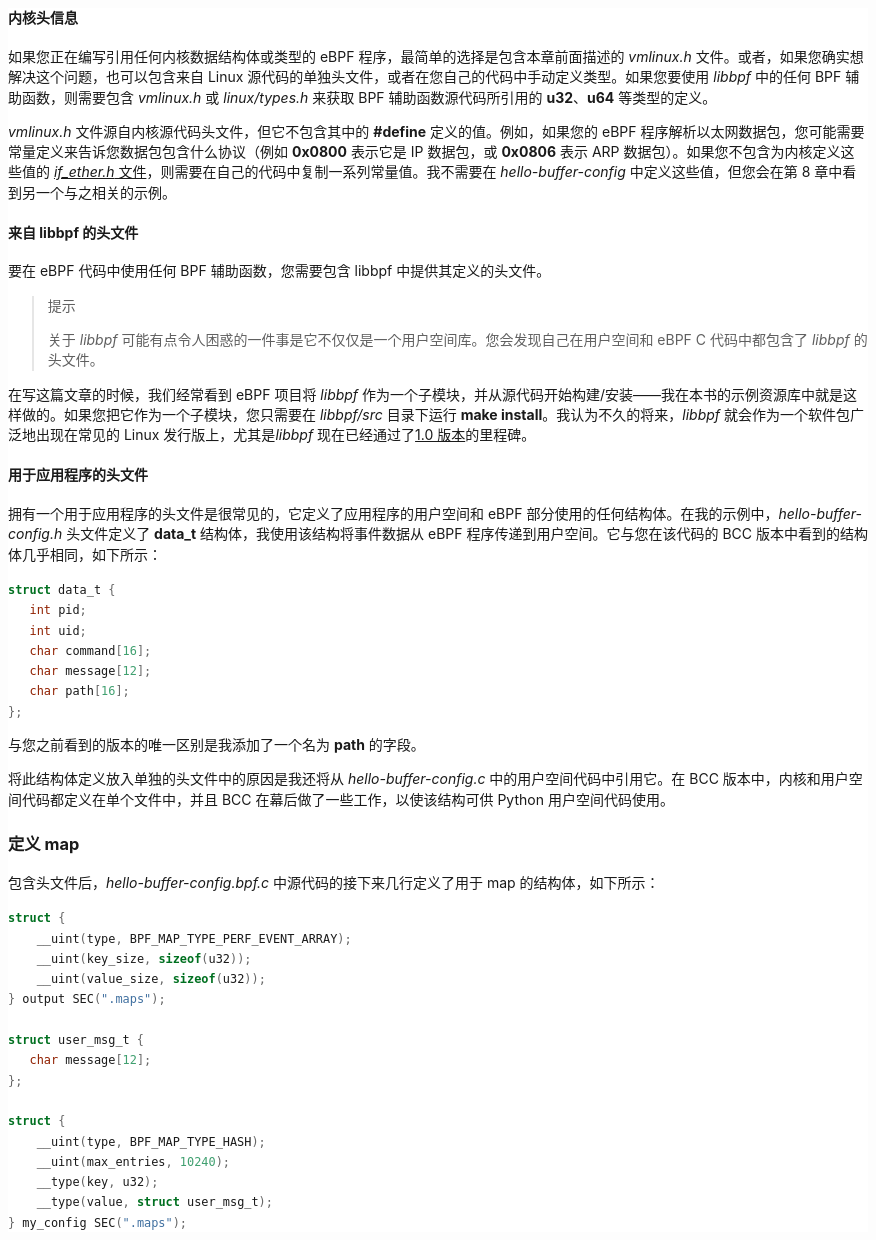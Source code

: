 #### 内核头信息

如果您正在编写引用任何内核数据结构体或类型的 eBPF 程序，最简单的选择是包含本章前面描述的 _vmlinux.h_ 文件。或者，如果您确实想解决这个问题，也可以包含来自 Linux 源代码的单独头文件，或者在您自己的代码中手动定义类型。如果您要使用 _libbpf_ 中的任何 BPF 辅助函数，则需要包含 _vmlinux.h_ 或 _linux/types.h_ 来获取 BPF 辅助函数源代码所引用的 **u32**、**u64** 等类型的定义。

_vmlinux.h_ 文件源自内核源代码头文件，但它不包含其中的 **#define** 定义的值。例如，如果您的 eBPF 程序解析以太网数据包，您可能需要常量定义来告诉您数据包包含什么协议（例如 **0x0800** 表示它是 IP 数据包，或 **0x0806** 表示 ARP 数据包）。如果您不包含为内核定义这些值的 [_if_ether.h_ 文件](https://elixir.bootlin.com/linux/v5.19.4/source/include/uapi/linux/if_ether.h#L52)，则需要在自己的代码中复制一系列常量值。我不需要在 _hello-buffer-config_ 中定义这些值，但您会在第 8 章中看到另一个与之相关的示例。

#### 来自 libbpf 的头文件

要在 eBPF 代码中使用任何 BPF 辅助函数，您需要包含 libbpf 中提供其定义的头文件。

> 提示
>
> 关于 _libbpf_ 可能有点令人困惑的一件事是它不仅仅是一个用户空间库。您会发现自己在用户空间和 eBPF C 代码中都包含了 _libbpf_ 的头文件。

在写这篇文章的时候，我们经常看到 eBPF 项目将 _libbpf_ 作为一个子模块，并从源代码开始构建/安装——我在本书的示例资源库中就是这样做的。如果您把它作为一个子模块，您只需要在 _libbpf/src_ 目录下运行 **make install**。我认为不久的将来，_libbpf_ 就会作为一个软件包广泛地出现在常见的 Linux 发行版上，尤其是*libbpf* 现在已经通过了[1.0 版本](https://nakryiko.com/posts/libbpf-v1/)的里程碑。

#### 用于应用程序的头文件

拥有一个用于应用程序的头文件是很常见的，它定义了应用程序的用户空间和 eBPF 部分使用的任何结构体。在我的示例中，_hello-buffer-config.h_ 头文件定义了 **data_t** 结构体，我使用该结构将事件数据从 eBPF 程序传递到用户空间。它与您在该代码的 BCC 版本中看到的结构体几乎相同，如下所示：

```c
struct data_t {
   int pid;
   int uid;
   char command[16];
   char message[12];
   char path[16];
};
```

与您之前看到的版本的唯一区别是我添加了一个名为 **path** 的字段。

将此结构体定义放入单独的头文件中的原因是我还将从 _hello-buffer-config.c_ 中的用户空间代码中引用它。在 BCC 版本中，内核和用户空间代码都定义在单个文件中，并且 BCC 在幕后做了一些工作，以使该结构可供 Python 用户空间代码使用。

### 定义 map

包含头文件后，_hello-buffer-config.bpf.c_ 中源代码的接下来几行定义了用于 map 的结构体，如下所示：

```c
struct {
    __uint(type, BPF_MAP_TYPE_PERF_EVENT_ARRAY);
    __uint(key_size, sizeof(u32));
    __uint(value_size, sizeof(u32));
} output SEC(".maps");

struct user_msg_t {
   char message[12];
};

struct {
    __uint(type, BPF_MAP_TYPE_HASH);
    __uint(max_entries, 10240);
    __type(key, u32);
    __type(value, struct user_msg_t);
} my_config SEC(".maps");
```
